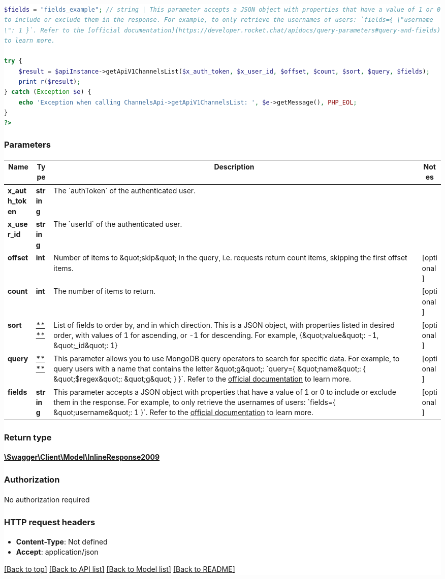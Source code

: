 ```php
$fields = "fields_example"; // string | This parameter accepts a JSON object with properties that have a value of 1 or 0 to include or exclude them in the response. For example, to only retrieve the usernames of users: `fields={ \"username\": 1 }`. Refer to the [official documentation](https://developer.rocket.chat/apidocs/query-parameters#query-and-fields) to learn more.

try {
    $result = $apiInstance->getApiV1ChannelsList($x_auth_token, $x_user_id, $offset, $count, $sort, $query, $fields);
    print_r($result);
} catch (Exception $e) {
    echo 'Exception when calling ChannelsApi->getApiV1ChannelsList: ', $e->getMessage(), PHP_EOL;
}
?>
```

### Parameters

Name | Type | Description  | Notes
------------- | ------------- | ------------- | -------------
 **x_auth_token** | **string**| The &#x60;authToken&#x60; of the authenticated user. |
 **x_user_id** | **string**| The &#x60;userId&#x60; of the authenticated user. |
 **offset** | **int**| Number of items to \&quot;skip\&quot; in the query, i.e. requests return count items, skipping the first offset items. | [optional]
 **count** | **int**| The number of items to return. | [optional]
 **sort** | [****](../Model/.md)| List of fields to order by, and in which direction. This is a JSON object, with properties listed in desired order, with values of 1 for ascending, or -1 for descending. For example, {\&quot;value\&quot;: -1, \&quot;_id\&quot;: 1} | [optional]
 **query** | [****](../Model/.md)| This parameter allows you to use MongoDB query operators to search for specific data. For example, to query users with a name that contains the letter \&quot;g\&quot;: &#x60;query&#x3D;{ \&quot;name\&quot;: { \&quot;$regex\&quot;: \&quot;g\&quot; } }&#x60;. Refer to the [official documentation](https://developer.rocket.chat/apidocs/query-parameters#query-and-fields) to learn more. | [optional]
 **fields** | **string**| This parameter accepts a JSON object with properties that have a value of 1 or 0 to include or exclude them in the response. For example, to only retrieve the usernames of users: &#x60;fields&#x3D;{ \&quot;username\&quot;: 1 }&#x60;. Refer to the [official documentation](https://developer.rocket.chat/apidocs/query-parameters#query-and-fields) to learn more. | [optional]

### Return type

[**\Swagger\Client\Model\InlineResponse2009**](../Model/InlineResponse2009.md)

### Authorization

No authorization required

### HTTP request headers

 - **Content-Type**: Not defined
 - **Accept**: application/json

[[Back to top]](#) [[Back to API list]](../../README.md#documentation-for-api-endpoints) [[Back to Model list]](../../README.md#documentation-for-models) [[Back to README]](../../README.md)
